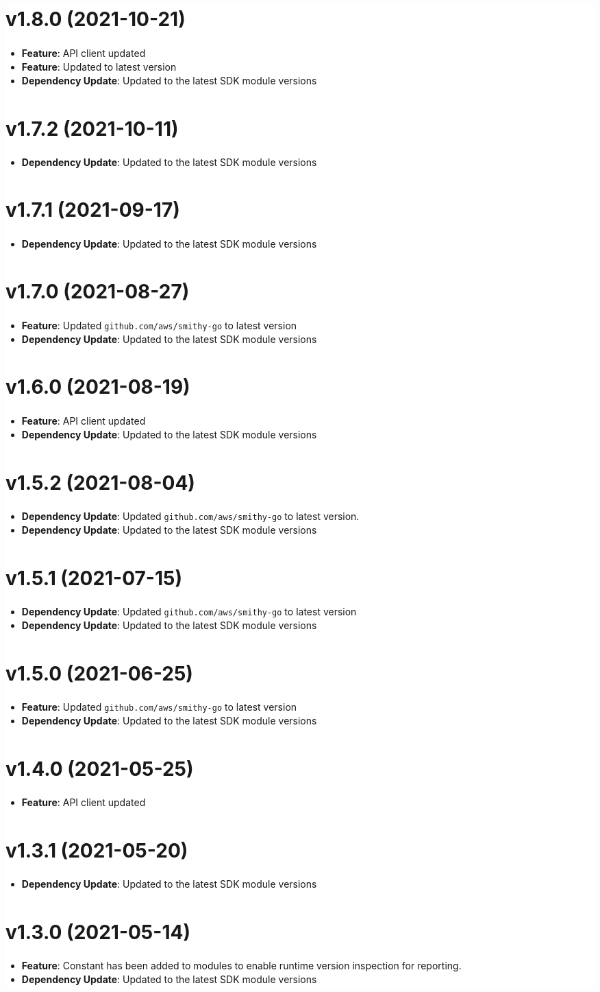 # v1.8.0 (2021-10-21)

* **Feature**: API client updated
* **Feature**: Updated  to latest version
* **Dependency Update**: Updated to the latest SDK module versions

# v1.7.2 (2021-10-11)

* **Dependency Update**: Updated to the latest SDK module versions

# v1.7.1 (2021-09-17)

* **Dependency Update**: Updated to the latest SDK module versions

# v1.7.0 (2021-08-27)

* **Feature**: Updated `github.com/aws/smithy-go` to latest version
* **Dependency Update**: Updated to the latest SDK module versions

# v1.6.0 (2021-08-19)

* **Feature**: API client updated
* **Dependency Update**: Updated to the latest SDK module versions

# v1.5.2 (2021-08-04)

* **Dependency Update**: Updated `github.com/aws/smithy-go` to latest version.
* **Dependency Update**: Updated to the latest SDK module versions

# v1.5.1 (2021-07-15)

* **Dependency Update**: Updated `github.com/aws/smithy-go` to latest version
* **Dependency Update**: Updated to the latest SDK module versions

# v1.5.0 (2021-06-25)

* **Feature**: Updated `github.com/aws/smithy-go` to latest version
* **Dependency Update**: Updated to the latest SDK module versions

# v1.4.0 (2021-05-25)

* **Feature**: API client updated

# v1.3.1 (2021-05-20)

* **Dependency Update**: Updated to the latest SDK module versions

# v1.3.0 (2021-05-14)

* **Feature**: Constant has been added to modules to enable runtime version inspection for reporting.
* **Dependency Update**: Updated to the latest SDK module versions


